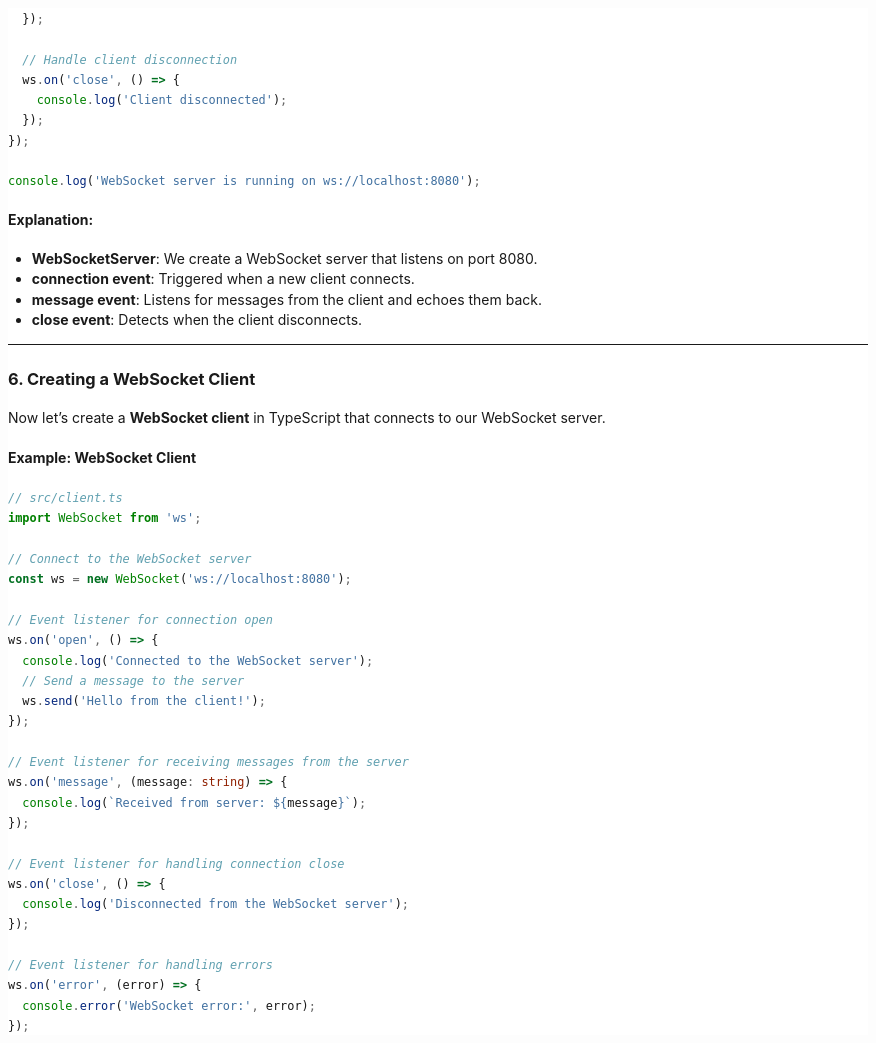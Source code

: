 ```typescript
  });

  // Handle client disconnection
  ws.on('close', () => {
    console.log('Client disconnected');
  });
});

console.log('WebSocket server is running on ws://localhost:8080');
```

#### Explanation:
- **WebSocketServer**: We create a WebSocket server that listens on port 8080.
- **connection event**: Triggered when a new client connects.
- **message event**: Listens for messages from the client and echoes them back.
- **close event**: Detects when the client disconnects.

---

### 6. Creating a WebSocket Client

Now let’s create a **WebSocket client** in TypeScript that connects to our WebSocket server.

#### Example: WebSocket Client

```typescript
// src/client.ts
import WebSocket from 'ws';

// Connect to the WebSocket server
const ws = new WebSocket('ws://localhost:8080');

// Event listener for connection open
ws.on('open', () => {
  console.log('Connected to the WebSocket server');
  // Send a message to the server
  ws.send('Hello from the client!');
});

// Event listener for receiving messages from the server
ws.on('message', (message: string) => {
  console.log(`Received from server: ${message}`);
});

// Event listener for handling connection close
ws.on('close', () => {
  console.log('Disconnected from the WebSocket server');
});

// Event listener for handling errors
ws.on('error', (error) => {
  console.error('WebSocket error:', error);
});
```
